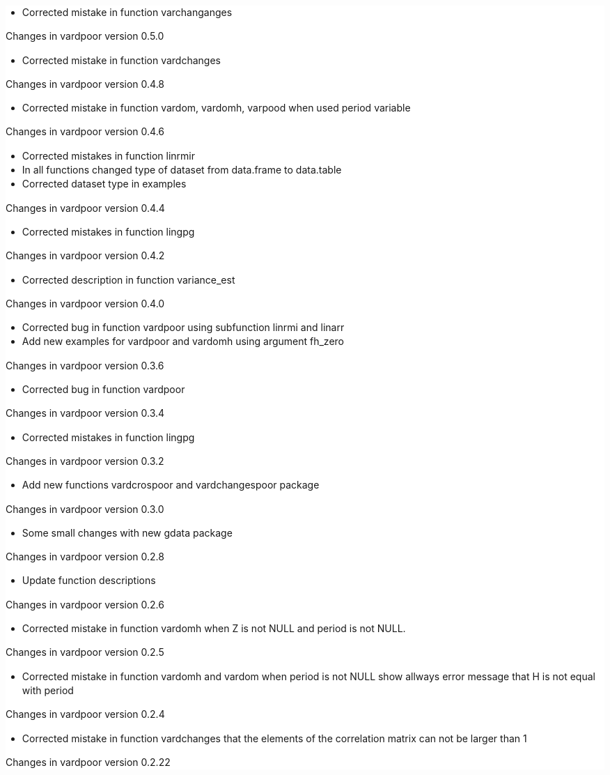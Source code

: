 + Corrected mistake in function varchanganges

Changes in vardpoor version 0.5.0

+ Corrected mistake in function vardchanges

Changes in vardpoor version 0.4.8

+ Corrected mistake in function vardom, vardomh, varpood when used period variable

Changes in vardpoor version 0.4.6

+ Corrected mistakes in function linrmir
+ In all functions changed type of dataset from data.frame to data.table
+ Corrected dataset type in examples

Changes in vardpoor version 0.4.4

+ Corrected mistakes in function lingpg

Changes in vardpoor version 0.4.2

+ Corrected description in function variance_est
       
Changes in vardpoor version 0.4.0

+ Corrected bug in function vardpoor using subfunction linrmi and linarr
+ Add new examples for vardpoor and vardomh using argument fh_zero

Changes in vardpoor version 0.3.6

+ Corrected bug in function vardpoor

Changes in vardpoor version 0.3.4

+ Corrected mistakes in function lingpg

Changes in vardpoor version 0.3.2

+ Add new functions vardcrospoor and vardchangespoor package

Changes in vardpoor version 0.3.0

+ Some small changes with new gdata package

Changes in vardpoor version 0.2.8

+ Update function descriptions

Changes in vardpoor version 0.2.6

+ Corrected mistake in function vardomh when Z is not NULL and period is not NULL.

Changes in vardpoor version 0.2.5

+ Corrected mistake in function vardomh and vardom when period is not NULL show allways error message that H is not equal with period

Changes in vardpoor version 0.2.4

+ Corrected mistake in function vardchanges that the elements of the correlation matrix can not be larger than 1

Changes in vardpoor version 0.2.22
